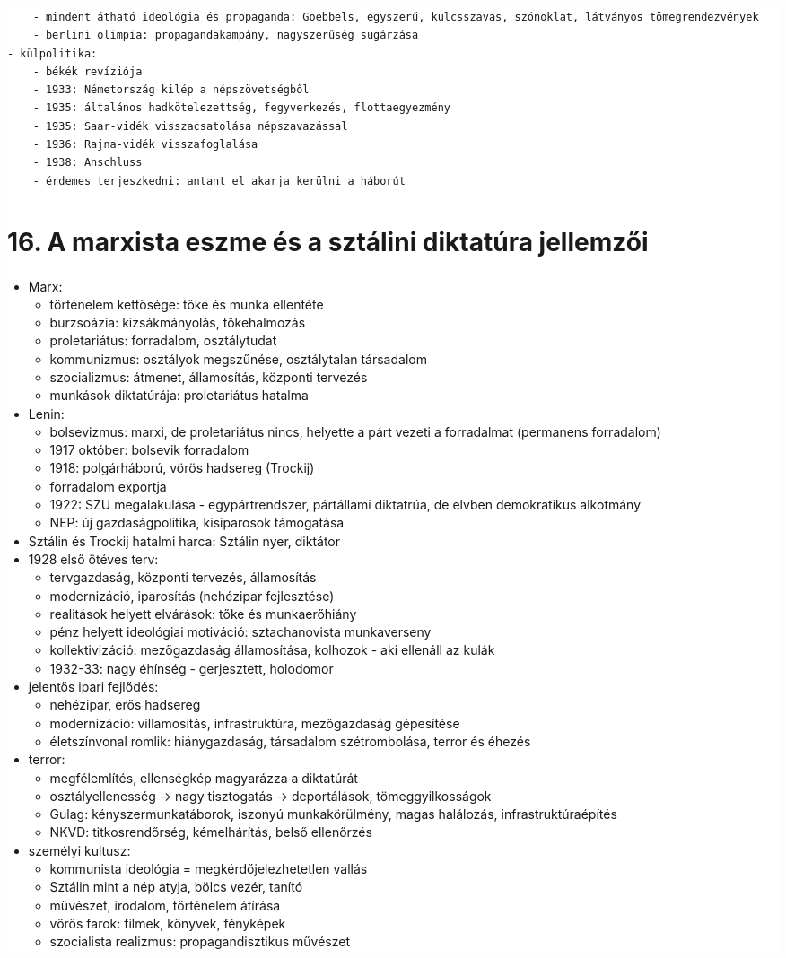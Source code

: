         - mindent átható ideológia és propaganda: Goebbels, egyszerű, kulcsszavas, szónoklat, látványos tömegrendezvények
        - berlini olimpia: propagandakampány, nagyszerűség sugárzása
    - külpolitika:
        - békék revíziója
        - 1933: Németország kilép a népszövetségből
        - 1935: általános hadkötelezettség, fegyverkezés, flottaegyezmény
        - 1935: Saar-vidék visszacsatolása népszavazással
        - 1936: Rajna-vidék visszafoglalása
        - 1938: Anschluss
        - érdemes terjeszkedni: antant el akarja kerülni a háborút

# 16. A marxista eszme és a sztálini diktatúra jellemzői
- Marx:
    - történelem kettősége: tőke és munka ellentéte
    - burzsoázia: kizsákmányolás, tőkehalmozás
    - proletariátus: forradalom, osztálytudat
    - kommunizmus: osztályok megszűnése, osztálytalan társadalom
    - szocializmus: átmenet, államosítás, központi tervezés
    - munkások diktatúrája: proletariátus hatalma
- Lenin:
    - bolsevizmus: marxi, de proletariátus nincs, helyette a párt vezeti a forradalmat (permanens forradalom)
    - 1917 október: bolsevik forradalom
    - 1918: polgárháború, vörös hadsereg (Trockij)
    - forradalom exportja
    - 1922: SZU megalakulása - egypártrendszer, pártállami diktatrúa, de elvben demokratikus alkotmány
    - NEP: új gazdaságpolitika, kisiparosok támogatása
- Sztálin és Trockij hatalmi harca: Sztálin nyer, diktátor
- 1928 első ötéves terv:
    - tervgazdaság, központi tervezés, államosítás
    - modernizáció, iparosítás (nehézipar fejlesztése)
    - realitások helyett elvárások: tőke és munkaerőhiány
    - pénz helyett ideológiai motiváció: sztachanovista munkaverseny
    - kollektivizáció: mezőgazdaság államosítása, kolhozok - aki ellenáll az kulák
    - 1932-33: nagy éhínség - gerjesztett, holodomor
- jelentős ipari fejlődés:
    - nehézipar, erős hadsereg
    - modernizáció: villamosítás, infrastruktúra, mezőgazdaság gépesítése
    - életszínvonal romlik: hiánygazdaság, társadalom szétrombolása, terror és éhezés
- terror:
    - megfélemlítés, ellenségkép magyarázza a diktatúrát
    - osztályellenesség -> nagy tisztogatás -> deportálások, tömeggyilkosságok
    - Gulag: kényszermunkatáborok, iszonyú munkakörülmény, magas halálozás, infrastruktúraépítés
    - NKVD: titkosrendőrség, kémelhárítás, belső ellenőrzés
- személyi kultusz:
    - kommunista ideológia = megkérdőjelezhetetlen vallás
    - Sztálin mint a nép atyja, bölcs vezér, tanító
    - művészet, irodalom, történelem átírása
    - vörös farok: filmek, könyvek, fényképek
    - szocialista realizmus: propagandisztikus művészet
